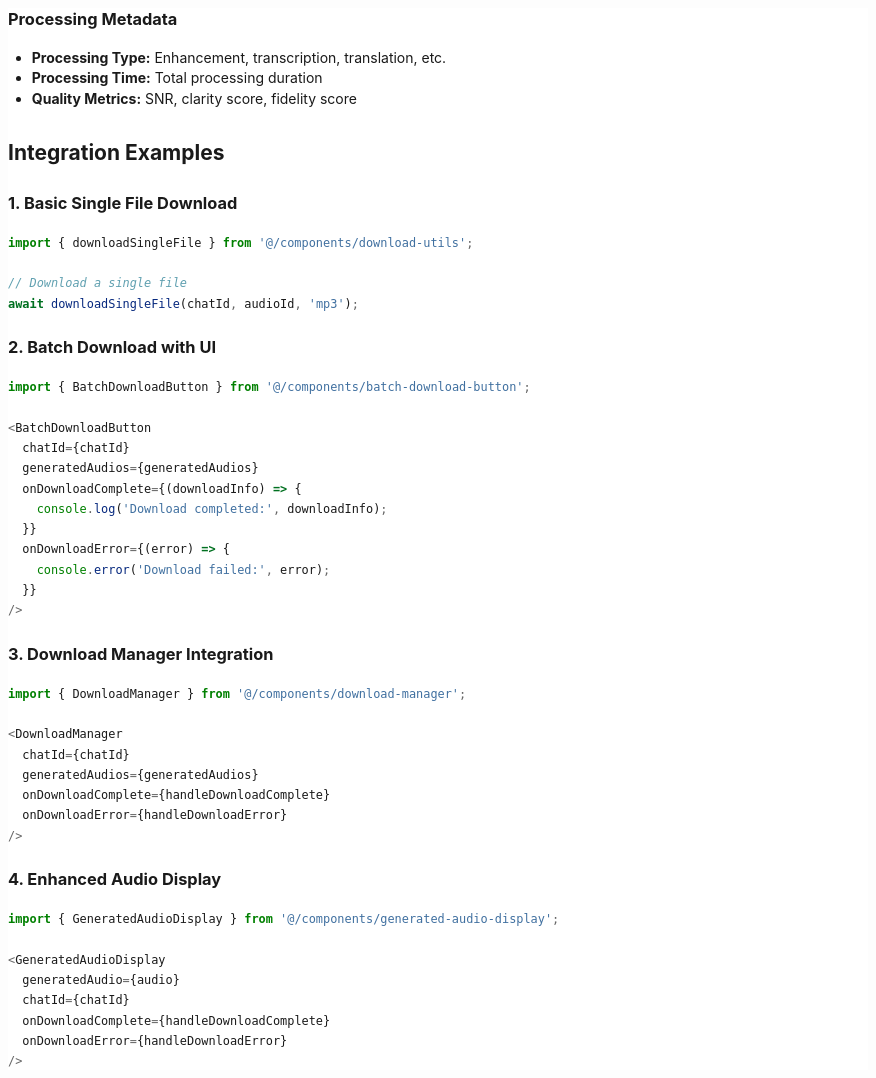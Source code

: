 ### Processing Metadata
- **Processing Type:** Enhancement, transcription, translation, etc.
- **Processing Time:** Total processing duration
- **Quality Metrics:** SNR, clarity score, fidelity score

## Integration Examples

### 1. Basic Single File Download
```typescript
import { downloadSingleFile } from '@/components/download-utils';

// Download a single file
await downloadSingleFile(chatId, audioId, 'mp3');
```

### 2. Batch Download with UI
```typescript
import { BatchDownloadButton } from '@/components/batch-download-button';

<BatchDownloadButton
  chatId={chatId}
  generatedAudios={generatedAudios}
  onDownloadComplete={(downloadInfo) => {
    console.log('Download completed:', downloadInfo);
  }}
  onDownloadError={(error) => {
    console.error('Download failed:', error);
  }}
/>
```

### 3. Download Manager Integration
```typescript
import { DownloadManager } from '@/components/download-manager';

<DownloadManager
  chatId={chatId}
  generatedAudios={generatedAudios}
  onDownloadComplete={handleDownloadComplete}
  onDownloadError={handleDownloadError}
/>
```

### 4. Enhanced Audio Display
```typescript
import { GeneratedAudioDisplay } from '@/components/generated-audio-display';

<GeneratedAudioDisplay
  generatedAudio={audio}
  chatId={chatId}
  onDownloadComplete={handleDownloadComplete}
  onDownloadError={handleDownloadError}
/>
```
